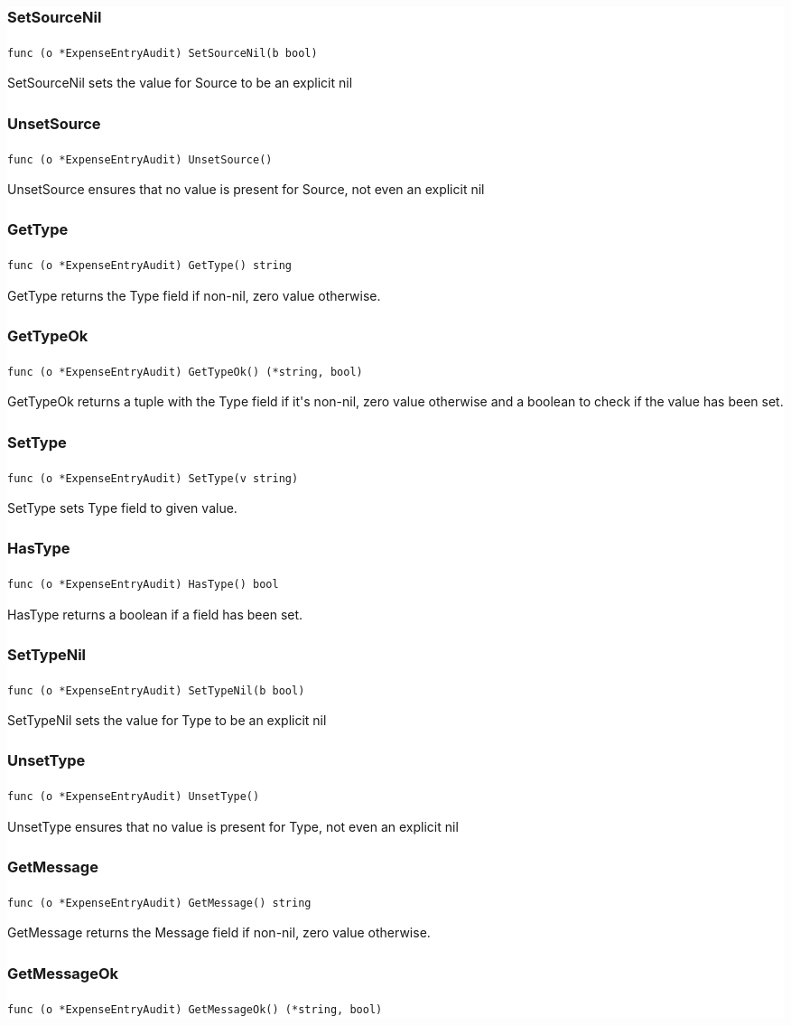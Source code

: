 ### SetSourceNil

`func (o *ExpenseEntryAudit) SetSourceNil(b bool)`

 SetSourceNil sets the value for Source to be an explicit nil

### UnsetSource
`func (o *ExpenseEntryAudit) UnsetSource()`

UnsetSource ensures that no value is present for Source, not even an explicit nil
### GetType

`func (o *ExpenseEntryAudit) GetType() string`

GetType returns the Type field if non-nil, zero value otherwise.

### GetTypeOk

`func (o *ExpenseEntryAudit) GetTypeOk() (*string, bool)`

GetTypeOk returns a tuple with the Type field if it's non-nil, zero value otherwise
and a boolean to check if the value has been set.

### SetType

`func (o *ExpenseEntryAudit) SetType(v string)`

SetType sets Type field to given value.

### HasType

`func (o *ExpenseEntryAudit) HasType() bool`

HasType returns a boolean if a field has been set.

### SetTypeNil

`func (o *ExpenseEntryAudit) SetTypeNil(b bool)`

 SetTypeNil sets the value for Type to be an explicit nil

### UnsetType
`func (o *ExpenseEntryAudit) UnsetType()`

UnsetType ensures that no value is present for Type, not even an explicit nil
### GetMessage

`func (o *ExpenseEntryAudit) GetMessage() string`

GetMessage returns the Message field if non-nil, zero value otherwise.

### GetMessageOk

`func (o *ExpenseEntryAudit) GetMessageOk() (*string, bool)`
